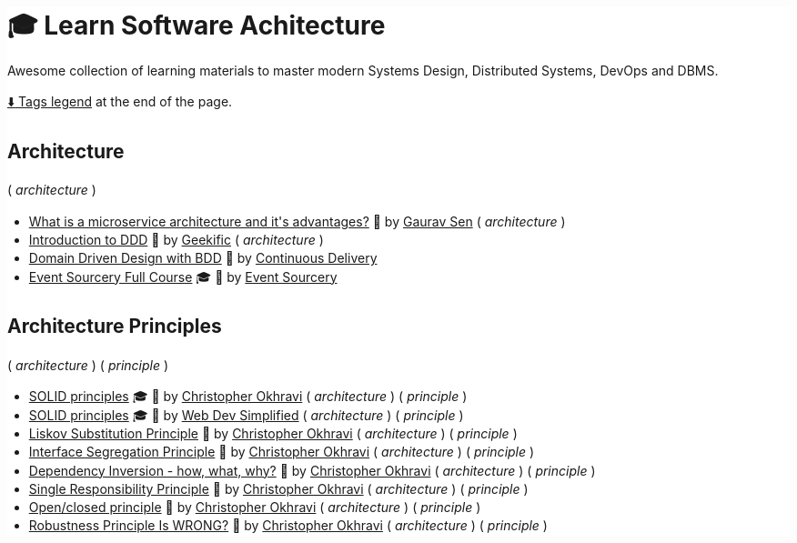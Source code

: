 # :mortar_board: Learn Software Achitecture

Awesome collection of learning materials to master modern Systems Design, Distributed Systems, DevOps and DBMS.

[:arrow_down: Tags legend](#tags-legend) at the end of the page.




## Architecture

( _architecture_ )

- [What is a microservice architecture and it's advantages?](https://www.youtube.com/watch?v=qYhRvH9tJKw) :movie_camera: by [Gaurav Sen](https://www.youtube.com/c/GauravSensei/videos) ( _architecture_ )
- [Introduction to DDD](https://www.youtube.com/watch?v=H5--9pMmuK4) :movie_camera: by [Geekific](https://www.youtube.com/c/Geekific/playlists) ( _architecture_ )
- [Domain Driven Design with BDD](https://www.youtube.com/watch?v=Ju50D11EIoE) :movie_camera: by [Continuous Delivery](https://www.youtube.com/c/ContinuousDelivery)
- [Event Sourcery Full Course](https://www.youtube.com/playlist?list=PLQuwqoolg4aI6v1GvtRg3NgT0PBBHVqii) :mortar_board: :movie_camera: by [Event Sourcery](https://www.youtube.com/c/EventSourcery/playlists)

## Architecture Principles

( _architecture_ ) ( _principle_ )

- [SOLID principles](https://www.youtube.com/playlist?list=PLrhzvIcii6GMQceffIgKCRK98yTm0oolm) :mortar_board: :movie_camera: by [Christopher Okhravi](https://www.youtube.com/c/ChristopherOkhravi/playlists) ( _architecture_ ) ( _principle_ )
- [SOLID principles](https://www.youtube.com/playlist?list=PLZlA0Gpn_vH9kocFX7R7BAe_CvvOCO_p9) :mortar_board: :movie_camera: by [Web Dev Simplified](https://www.youtube.com/c/WebDevSimplified/playlists) ( _architecture_ ) ( _principle_ )
- [Liskov Substitution Principle](https://www.youtube.com/watch?v=bVwZquRH1Vk) :movie_camera: by [Christopher Okhravi](https://www.youtube.com/c/ChristopherOkhravi/playlists) ( _architecture_ ) ( _principle_ )
- [Interface Segregation Principle](https://www.youtube.com/watch?v=xahwVmf8itI) :movie_camera: by [Christopher Okhravi](https://www.youtube.com/c/ChristopherOkhravi/playlists) ( _architecture_ ) ( _principle_ )
- [Dependency Inversion - how, what, why?](https://www.youtube.com/watch?v=S9awxA1wNNY) :movie_camera: by [Christopher Okhravi](https://www.youtube.com/c/ChristopherOkhravi/playlists) ( _architecture_ ) ( _principle_ )
- [Single Responsibility Principle](https://www.youtube.com/watch?v=AEnePs2Evg0) :movie_camera: by [Christopher Okhravi](https://www.youtube.com/c/ChristopherOkhravi/playlists) ( _architecture_ ) ( _principle_ )
- [Open/closed principle](https://www.youtube.com/watch?v=DJF_sGOs2V4) :movie_camera: by [Christopher Okhravi](https://www.youtube.com/c/ChristopherOkhravi/playlists) ( _architecture_ ) ( _principle_ )
- [Robustness Principle Is WRONG?](https://www.youtube.com/watch?v=1B4KjAhQJoQ) :movie_camera: by [Christopher Okhravi](https://www.youtube.com/c/ChristopherOkhravi/playlists) ( _architecture_ ) ( _principle_ )
